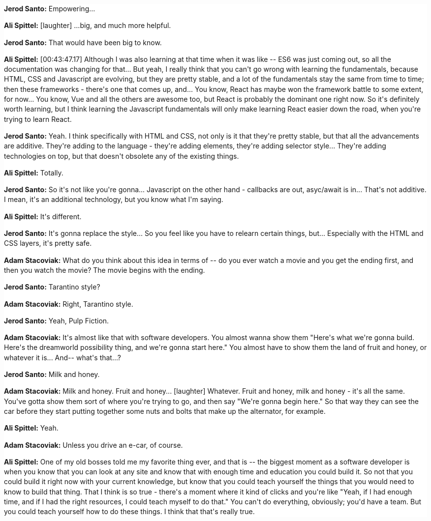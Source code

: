 **Jerod Santo:** Empowering...

**Ali Spittel:** \[laughter\] ...big, and much more helpful.

**Jerod Santo:** That would have been big to know.

**Ali Spittel:** \[00:43:47.17\] Although I was also learning at that time when it was like -- ES6 was just coming out, so all the documentation was changing for that... But yeah, I really think that you can't go wrong with learning the fundamentals, because HTML, CSS and Javascript are evolving, but they are pretty stable, and a lot of the fundamentals stay the same from time to time; then these frameworks - there's one that comes up, and... You know, React has maybe won the framework battle to some extent, for now... You know, Vue and all the others are awesome too, but React is probably the dominant one right now. So it's definitely worth learning, but I think learning the Javascript fundamentals will only make learning React easier down the road, when you're trying to learn React.

**Jerod Santo:** Yeah. I think specifically with HTML and CSS, not only is it that they're pretty stable, but that all the advancements are additive. They're adding to the language - they're adding elements, they're adding selector style... They're adding technologies on top, but that doesn't obsolete any of the existing things.

**Ali Spittel:** Totally.

**Jerod Santo:** So it's not like you're gonna... Javascript on the other hand - callbacks are out, asyc/await is in... That's not additive. I mean, it's an additional technology, but you know what I'm saying.

**Ali Spittel:** It's different.

**Jerod Santo:** It's gonna replace the style... So you feel like you have to relearn certain things, but... Especially with the HTML and CSS layers, it's pretty safe.

**Adam Stacoviak:** What do you think about this idea in terms of -- do you ever watch a movie and you get the ending first, and then you watch the movie? The movie begins with the ending.

**Jerod Santo:** Tarantino style?

**Adam Stacoviak:** Right, Tarantino style.

**Jerod Santo:** Yeah, Pulp Fiction.

**Adam Stacoviak:** It's almost like that with software developers. You almost wanna show them "Here's what we're gonna build. Here's the dreamworld possibility thing, and we're gonna start here." You almost have to show them the land of fruit and honey, or whatever it is... And-- what's that...?

**Jerod Santo:** Milk and honey.

**Adam Stacoviak:** Milk and honey. Fruit and honey... \[laughter\] Whatever. Fruit and honey, milk and honey - it's all the same. You've gotta show them sort of where you're trying to go, and then say "We're gonna begin here." So that way they can see the car before they start putting together some nuts and bolts that make up the alternator, for example.

**Ali Spittel:** Yeah.

**Adam Stacoviak:** Unless you drive an e-car, of course.

**Ali Spittel:** One of my old bosses told me my favorite thing ever, and that is -- the biggest moment as a software developer is when you know that you can look at any site and know that with enough time and education you could build it. So not that you could build it right now with your current knowledge, but know that you could teach yourself the things that you would need to know to build that thing. That I think is so true - there's a moment where it kind of clicks and you're like "Yeah, if I had enough time, and if I had the right resources, I could teach myself to do that." You can't do everything, obviously; you'd have a team. But you could teach yourself how to do these things. I think that that's really true.
